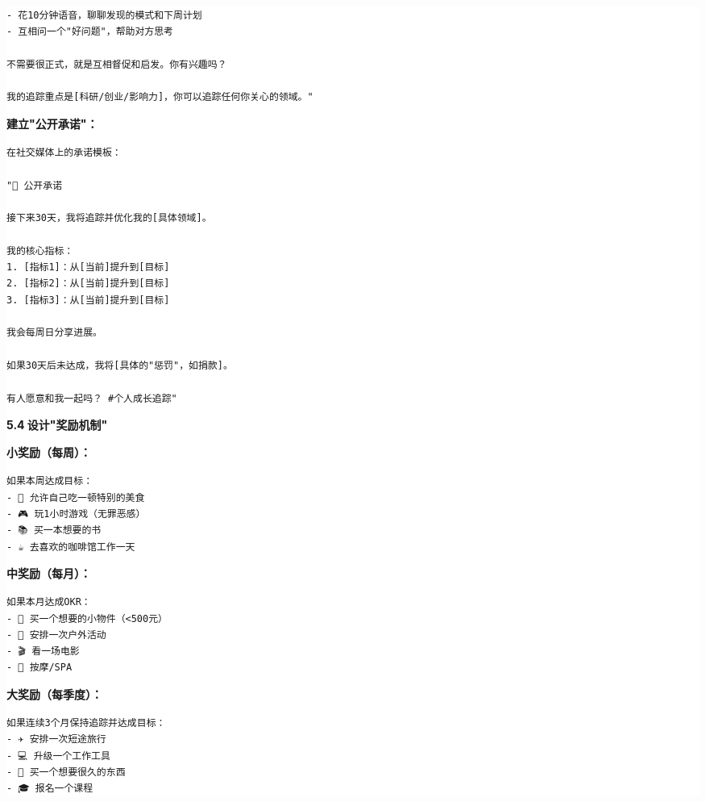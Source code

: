 ```
- 花10分钟语音，聊聊发现的模式和下周计划
- 互相问一个"好问题"，帮助对方思考

不需要很正式，就是互相督促和启发。你有兴趣吗？

我的追踪重点是[科研/创业/影响力]，你可以追踪任何你关心的领域。"
```

**建立"公开承诺"：**

```
在社交媒体上的承诺模板：

"🎯 公开承诺

接下来30天，我将追踪并优化我的[具体领域]。

我的核心指标：
1. [指标1]：从[当前]提升到[目标]
2. [指标2]：从[当前]提升到[目标]
3. [指标3]：从[当前]提升到[目标]

我会每周日分享进展。

如果30天后未达成，我将[具体的"惩罚"，如捐款]。

有人愿意和我一起吗？ #个人成长追踪"
```

**5.4 设计"奖励机制"**

**小奖励（每周）：**

```
如果本周达成目标：
- 🍰 允许自己吃一顿特别的美食
- 🎮 玩1小时游戏（无罪恶感）
- 📚 买一本想要的书
- ☕ 去喜欢的咖啡馆工作一天
```

**中奖励（每月）：**

```
如果本月达成OKR：
- 🎁 买一个想要的小物件（<500元）
- 🏃 安排一次户外活动
- 🎬 看一场电影
- 💆 按摩/SPA
```

**大奖励（每季度）：**

```
如果连续3个月保持追踪并达成目标：
- ✈️ 安排一次短途旅行
- 💻 升级一个工作工具
- 📸 买一个想要很久的东西
- 🎓 报名一个课程
```
